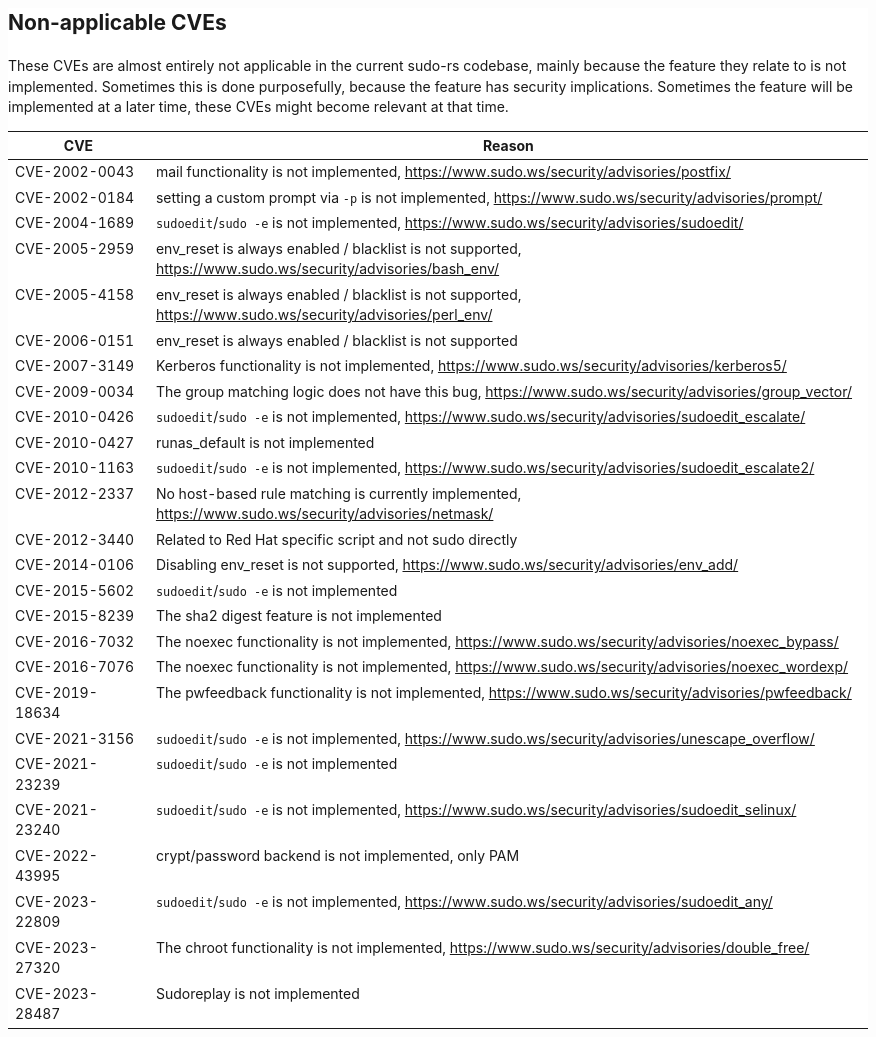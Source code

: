 ## Non-applicable CVEs

These CVEs are almost entirely not applicable in the current sudo-rs codebase,
mainly because the feature they relate to is not implemented. Sometimes this is
done purposefully, because the feature has security implications. Sometimes the
feature will be implemented at a later time, these CVEs might become
relevant at that time.

| CVE            | Reason                                                                                                      |
| -------------- | ----------------------------------------------------------------------------------------------------------- |
| CVE-2002-0043  | mail functionality is not implemented, https://www.sudo.ws/security/advisories/postfix/                     |
| CVE-2002-0184  | setting a custom prompt via `-p` is not implemented, https://www.sudo.ws/security/advisories/prompt/        |
| CVE-2004-1689  | `sudoedit`/`sudo -e` is not implemented, https://www.sudo.ws/security/advisories/sudoedit/                  |
| CVE-2005-2959  | env_reset is always enabled / blacklist is not supported, https://www.sudo.ws/security/advisories/bash_env/ |
| CVE-2005-4158  | env_reset is always enabled / blacklist is not supported, https://www.sudo.ws/security/advisories/perl_env/ |
| CVE-2006-0151  | env_reset is always enabled / blacklist is not supported                                                    |
| CVE-2007-3149  | Kerberos functionality is not implemented, https://www.sudo.ws/security/advisories/kerberos5/               |
| CVE-2009-0034  | The group matching logic does not have this bug, https://www.sudo.ws/security/advisories/group_vector/      |
| CVE-2010-0426  | `sudoedit`/`sudo -e` is not implemented, https://www.sudo.ws/security/advisories/sudoedit_escalate/         |
| CVE-2010-0427  | runas_default is not implemented                                                                            |
| CVE-2010-1163  | `sudoedit`/`sudo -e` is not implemented, https://www.sudo.ws/security/advisories/sudoedit_escalate2/        |
| CVE-2012-2337  | No host-based rule matching is currently implemented, https://www.sudo.ws/security/advisories/netmask/      |
| CVE-2012-3440  | Related to Red Hat specific script and not sudo directly                                                    |
| CVE-2014-0106  | Disabling env_reset is not supported, https://www.sudo.ws/security/advisories/env_add/                      |
| CVE-2015-5602  | `sudoedit`/`sudo -e` is not implemented                                                                     |
| CVE-2015-8239  | The sha2 digest feature is not implemented                                                                  |
| CVE-2016-7032  | The noexec functionality is not implemented, https://www.sudo.ws/security/advisories/noexec_bypass/         |
| CVE-2016-7076  | The noexec functionality is not implemented, https://www.sudo.ws/security/advisories/noexec_wordexp/        |
| CVE-2019-18634 | The pwfeedback functionality is not implemented, https://www.sudo.ws/security/advisories/pwfeedback/        |
| CVE-2021-3156  | `sudoedit`/`sudo -e` is not implemented, https://www.sudo.ws/security/advisories/unescape_overflow/         |
| CVE-2021-23239 | `sudoedit`/`sudo -e` is not implemented                                                                     |
| CVE-2021-23240 | `sudoedit`/`sudo -e` is not implemented, https://www.sudo.ws/security/advisories/sudoedit_selinux/          |
| CVE-2022-43995 | crypt/password backend is not implemented, only PAM                                                         |
| CVE-2023-22809 | `sudoedit`/`sudo -e` is not implemented, https://www.sudo.ws/security/advisories/sudoedit_any/              |
| CVE-2023-27320 | The chroot functionality is not implemented, https://www.sudo.ws/security/advisories/double_free/           |
| CVE-2023-28487 | Sudoreplay is not implemented                                                                               |
